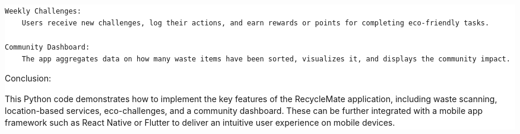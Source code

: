     Weekly Challenges:
        Users receive new challenges, log their actions, and earn rewards or points for completing eco-friendly tasks.

    Community Dashboard:
        The app aggregates data on how many waste items have been sorted, visualizes it, and displays the community impact.

Conclusion:

This Python code demonstrates how to implement the key features of the RecycleMate application, including waste scanning, location-based services, eco-challenges, and a community dashboard. These can be further integrated with a mobile app framework such as React Native or Flutter to deliver an intuitive user experience on mobile devices.
